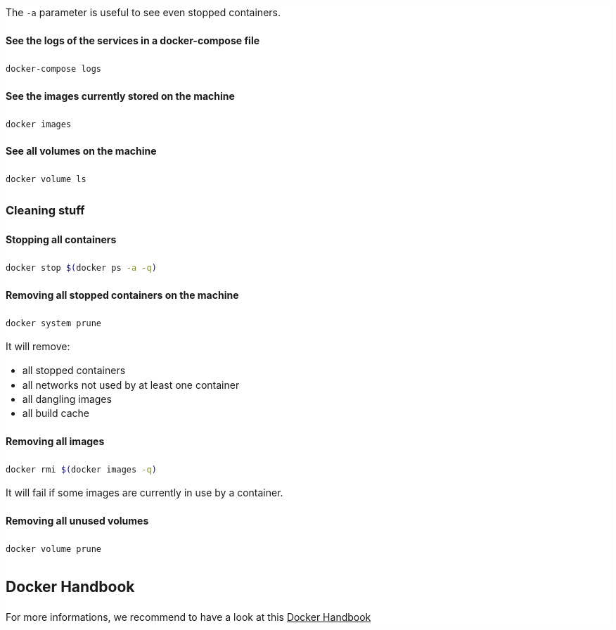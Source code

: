The `-a` parameter is useful to see even stopped containers.

#### See the logs of the services in a docker-compose file

```bash
docker-compose logs
```

#### See the images currently stored on the machine

```bash
docker images
```

#### See all volumes on the machine

```bash
docker volume ls
```

### Cleaning stuff

#### Stopping all containers

```bash
docker stop $(docker ps -a -q)
```

#### Removing all stopped containers on the machine

```bash
docker system prune
```

It will remove:

- all stopped containers
- all networks not used by at least one container
- all dangling images
- all build cache

#### Removing all images

```bash
docker rmi $(docker images -q)
```

It will fail if some images are currently in use by a container.

#### Removing all unused volumes

```bash
docker volume prune
```

## Docker Handbook

For more informations, we recommend to have a look at this [Docker Handbook](https://www.freecodecamp.org/news/the-docker-handbook/) 
